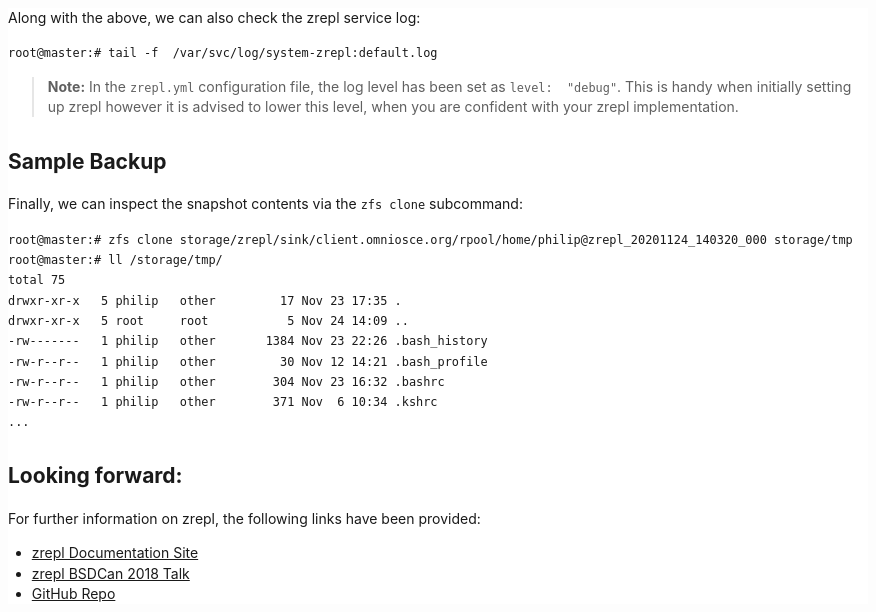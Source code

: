 Along with the above, we can also check the zrepl service log:

```terminal
root@master:# tail -f  /var/svc/log/system-zrepl:default.log
```

> **Note:** In the `zrepl.yml` configuration file, the log level has been set as `level:  "debug"`. This is handy when initially setting up zrepl however it is advised to lower this level, when you are confident with your zrepl implementation.

## Sample Backup

Finally, we can inspect the snapshot contents via the `zfs clone` subcommand:

```terminal
root@master:# zfs clone storage/zrepl/sink/client.omniosce.org/rpool/home/philip@zrepl_20201124_140320_000 storage/tmp
root@master:# ll /storage/tmp/
total 75
drwxr-xr-x   5 philip   other         17 Nov 23 17:35 .
drwxr-xr-x   5 root     root           5 Nov 24 14:09 ..
-rw-------   1 philip   other       1384 Nov 23 22:26 .bash_history
-rw-r--r--   1 philip   other         30 Nov 12 14:21 .bash_profile
-rw-r--r--   1 philip   other        304 Nov 23 16:32 .bashrc
-rw-r--r--   1 philip   other        371 Nov  6 10:34 .kshrc
...
```

## Looking forward:

For further information on zrepl, the following links have been provided:

* [zrepl Documentation Site](https://zrepl.github.io/)
* [zrepl BSDCan 2018 Talk](https://www.youtube.com/watch?v=c1LKeyP1mos)
* [GitHub Repo](https://github.com/zrepl/zrepl)
